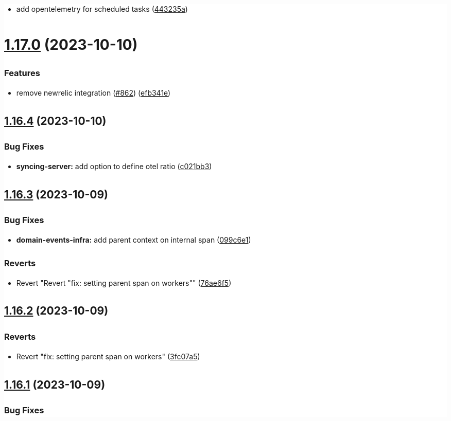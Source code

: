 * add opentelemetry for scheduled tasks ([443235a](https://github.com/standardnotes/server/commit/443235a861181acf708d98fba25ce6d79f198b56))

# [1.17.0](https://github.com/standardnotes/server/compare/@standardnotes/domain-events-infra@1.16.4...@standardnotes/domain-events-infra@1.17.0) (2023-10-10)

### Features

* remove newrelic integration ([#862](https://github.com/standardnotes/server/issues/862)) ([efb341e](https://github.com/standardnotes/server/commit/efb341eb991d37efab7c1efce035ee07ad0a101e))

## [1.16.4](https://github.com/standardnotes/server/compare/@standardnotes/domain-events-infra@1.16.3...@standardnotes/domain-events-infra@1.16.4) (2023-10-10)

### Bug Fixes

* **syncing-server:** add option to define otel ratio ([c021bb3](https://github.com/standardnotes/server/commit/c021bb3d7ca90179292e7c75f5a84bf2b941ce86))

## [1.16.3](https://github.com/standardnotes/server/compare/@standardnotes/domain-events-infra@1.16.2...@standardnotes/domain-events-infra@1.16.3) (2023-10-09)

### Bug Fixes

* **domain-events-infra:** add parent context on internal span ([099c6e1](https://github.com/standardnotes/server/commit/099c6e10c69b6b81006f59bcdb35325b545ab39c))

### Reverts

* Revert "Revert "fix: setting parent span on workers"" ([76ae6f5](https://github.com/standardnotes/server/commit/76ae6f5a882a82ab5f635452e3bc7b2b16709531))

## [1.16.2](https://github.com/standardnotes/server/compare/@standardnotes/domain-events-infra@1.16.1...@standardnotes/domain-events-infra@1.16.2) (2023-10-09)

### Reverts

* Revert "fix: setting parent span on workers" ([3fc07a5](https://github.com/standardnotes/server/commit/3fc07a5b60c26b583efd88e8a80d4c4321e71efb))

## [1.16.1](https://github.com/standardnotes/server/compare/@standardnotes/domain-events-infra@1.16.0...@standardnotes/domain-events-infra@1.16.1) (2023-10-09)

### Bug Fixes
